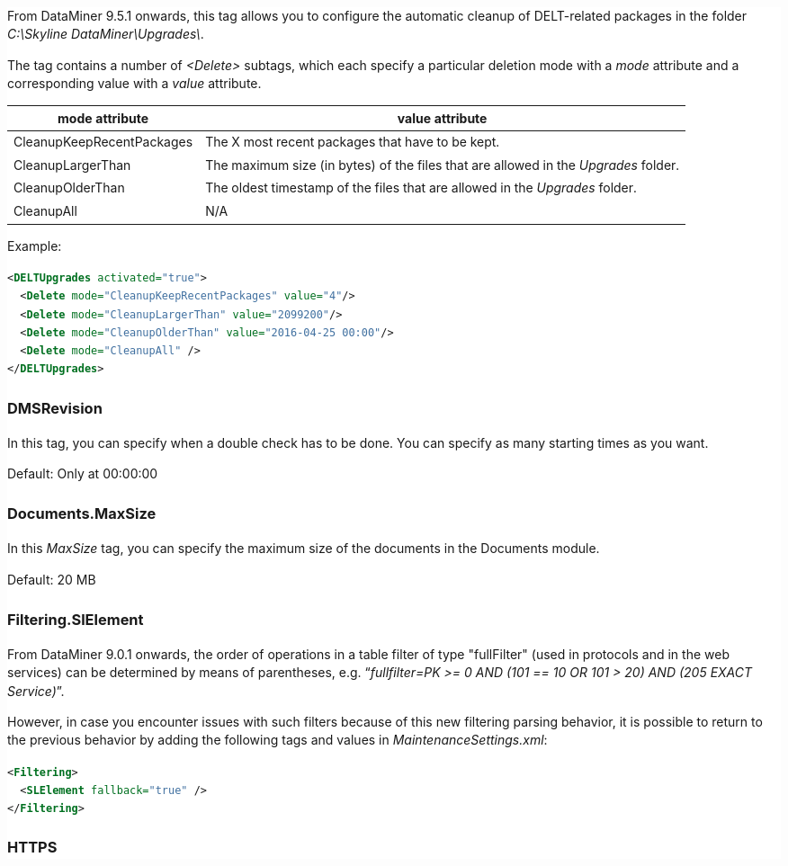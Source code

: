 From DataMiner 9.5.1 onwards, this tag allows you to configure the automatic cleanup of DELT-related packages in the folder *C:\\Skyline DataMiner\\Upgrades\\*.

The tag contains a number of *\<Delete>* subtags, which each specify a particular deletion mode with a *mode* attribute and a corresponding value with a *value* attribute.

| mode attribute | value attribute |
|--|--|
| CleanupKeepRecentPackages | The X most recent packages that have to be kept. |
| CleanupLargerThan | The maximum size (in bytes) of the files that are allowed in the *Upgrades* folder. |
| CleanupOlderThan | The oldest timestamp of the files that are allowed in the *Upgrades* folder. |
| CleanupAll | N/A |

Example:

```xml
<DELTUpgrades activated="true">
  <Delete mode="CleanupKeepRecentPackages" value="4"/>
  <Delete mode="CleanupLargerThan" value="2099200"/>
  <Delete mode="CleanupOlderThan" value="2016-04-25 00:00"/>
  <Delete mode="CleanupAll" />
</DELTUpgrades>
```

### DMSRevision

In this tag, you can specify when a double check has to be done. You can specify as many starting times as you want.

Default: Only at 00:00:00

### Documents.MaxSize

In this *MaxSize* tag, you can specify the maximum size of the documents in the Documents module.

Default: 20 MB

### Filtering.SlElement

From DataMiner 9.0.1 onwards, the order of operations in a table filter of type "fullFilter" (used in protocols and in the web services) can be determined by means of parentheses, e.g. “*fullfilter=PK \>= 0 AND (101 == 10 OR 101 \> 20) AND (205 EXACT Service)*”.

However, in case you encounter issues with such filters because of this new filtering parsing behavior, it is possible to return to the previous behavior by adding the following tags and values in *MaintenanceSettings.xml*:

```xml
<Filtering>
  <SLElement fallback="true" />
</Filtering>
```

### HTTPS

